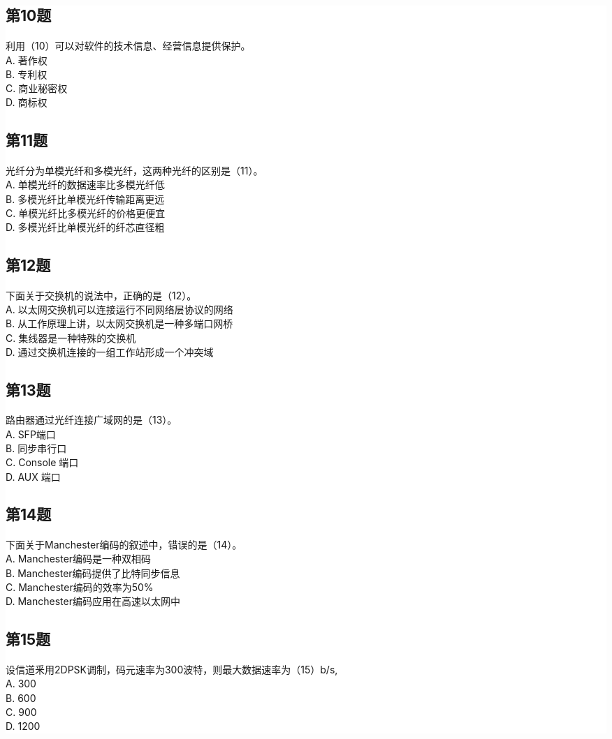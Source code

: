 
## 第10题 ##

利用（10）可以对软件的技术信息、经营信息提供保护。  
A. 著作权   
B. 专利权  
C. 商业秘密权  
D. 商标权  


## 第11题 ##

光纤分为单模光纤和多模光纤，这两种光纤的区别是（11）。  
A. 单模光纤的数据速率比多模光纤低  
B. 多模光纤比单模光纤传输距离更远  
C. 单模光纤比多模光纤的价格更便宜  
D. 多模光纤比单模光纤的纤芯直径粗  


## 第12题 ##

下面关于交换机的说法中，正确的是（12）。  
A. 以太网交换机可以连接运行不同网络层协议的网络  
B. 从工作原理上讲，以太网交换机是一种多端口网桥  
C. 集线器是一种特殊的交换机  
D. 通过交换机连接的一组工作站形成一个冲突域  


## 第13题 ##

路由器通过光纤连接广域网的是（13）。  
A. SFP端口  
B. 同步串行口  
C. Console 端口  
D. AUX 端口  


## 第14题 ##

下面关于Manchester编码的叙述中，错误的是（14）。  
A. Manchester编码是一种双相码  
B. Manchester编码提供了比特同步信息  
C. Manchester编码的效率为50%  
D. Manchester编码应用在高速以太网中  


## 第15题 ##

设信道釆用2DPSK调制，码元速率为300波特，则最大数据速率为（15）b/s,  
A. 300  
B. 600  
C. 900  
D. 1200  
